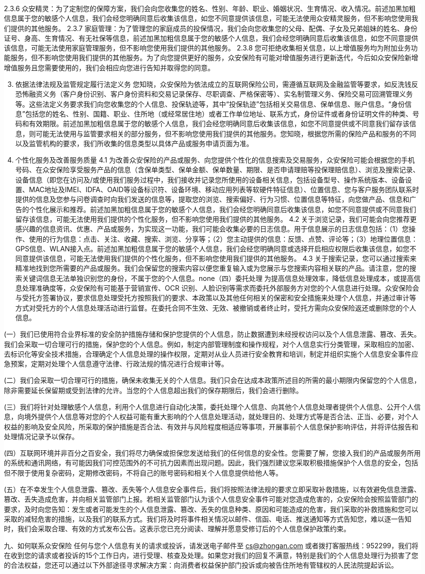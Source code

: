 2.3.6 众安精灵：为了定制您的保障方案，我们会向您收集您的姓名、性别、年龄、职业、婚姻状况、生育情况、收入情况。前述加黑加粗信息属于您的敏感个人信息，我们会经您明确同意后收集该信息，如您不同意提供该信息，可能无法使用众安精灵服务，但不影响您使用我们提供的其他服务。
2.3.7 家庭管理：为了管理您的家庭成员的投保情况，我们会向您收集您的父母、配偶、子女及兄弟姐妹的姓名、身份证号、身高、生育情况、有无社保等信息，前述加黑加粗信息属于您的敏感个人信息，我们会经您明确同意后收集该信息，如您不同意提供该信息，可能无法使用家庭管理服务，但不影响您使用我们提供的其他服务。
2.3.8 您可拒绝收集相关信息，以上增值服务均为附加业务功能服务，但不影响您使用我们提供的其他服务。为了向您提供更好的服务，众安保险有可能对增值服务进行更新迭代，今后如众安保险新增增值服务且您需要使用的，我们会相应向您进行告知并取得您的同意。

3. 依据法律法规及监管规定履行法定义务
您知晓，众安保险为依法成立的互联网保险公司，需遵循互联网及金融监管等要求，如反洗钱反恐怖融资义务（客户身份识别、客户身份资料和交易记录保存、尽职调查、严格保密等）、实名制管理义务、保险交易可回溯管理义务等。这些法定义务要求我们向您收集您的个人信息、投保轨迹等，其中“投保轨迹”包括相关交易信息、保单信息、账户信息。“身份信息”包括您的姓名、性别、国籍、职业、住所地（或经常居住地）或者工作单位地址、联系方式，身份证件或者身份证明文件的种类、号码和有效期限。前述加黑加粗信息属于您的敏感个人信息，我们会经您明确同意后收集该信息，如您不同意提供或不同意我们留存该信息，则可能无法使用与监管要求相关的部分服务，但不影响您使用我们提供的其他服务。您知晓，根据您所需的保险产品和服务的不同以及监管机构的要求，我们所收集的信息类型以具体产品或服务申请页面为准。

4. 个性化服务及改善服务质量
4.1 为改善众安保险的产品或服务、向您提供个性化的信息搜索及交易服务，众安保险可能会根据您的手机号码、在众安保险享受服务产品的信息（含保单类型、保单金额、保单数量、期限、是否申请理赔等投保理赔信息）、浏览及搜索记录、设备信息（即您在访问及/或使用我们服务过程中，我们接收并记录您所使用的设备相关信息，包括设备型号、操作系统版本、设备设置、MAC地址及IMEI、IDFA、OAID等设备标识符、设备环境、移动应用列表等软硬件特征信息）、位置信息、您与客户服务团队联系时提供的信息及您参与问卷调查时向我们发送的信息等，提取您的浏览、搜索偏好、行为习惯、位置信息等特征，向您做产品、信息和广告的个性化展示和推荐。前述加黑加粗信息属于您的敏感个人信息，我们会经您明确同意后收集该信息，如您不同意提供或不同意我们留存该信息，可能无法使用我们提供的个性化服务，但不影响您使用我们提供的其他服务。
4.2 关于浏览记录，我们可能会向您推荐更感兴趣的信息资讯、优惠、产品或服务，为实现这一功能，我们可能会收集必要的日志信息。用于信息展示的日志信息包括：（1）您操作、使用的行为信息：点击、关注、收藏、搜索、浏览、分享等；（2）您主动提供的信息：反馈、点赞、评论等；（3）地理位置信息：GPS信息、WLAN接入点。前述加黑加粗信息属于您的敏感个人信息，我们会经您明确同意或选择开启相应权限后收集该信息，如您不同意提供该信息，可能无法使用我们提供的个性化服务，但不影响您使用我们提供的其他服务。
4.3 关于搜索记录，您可以通过搜索来精准地找到您所需要的产品或服务。我们会保留您的搜索内容以便您重复输入或为您展示与您搜索内容相关联的产品。请注意，您的搜索关键词信息无法单独识别您的身份，不属于您的个人信息。none（四）委托处理 为提高信息处理效率，降低信息处理成本，或提高信息处理准确度等，众安保险有可能基于营销宣传、OCR 识别、人脸识别等需求而委托外部服务方对您的个人信息进行处理。众安保险会与受托方签署协议，要求信息处理受托方按照我们的要求、本政策以及其他任何相关的保密和安全措施来处理个人信息，并通过审计等方式对受托方的个人信息处理活动进行监督。在委托合同不生效、无效、被撤销或者终止时，受托方需向众安保险返还或删除您的个人信息。

(一）我们已使用符合业界标准的安全防护措施存储和保护您提供的个人信息，防止数据遭到未经授权访问以及个人信息泄露、篡改、丢失。我们会采取一切合理可行的措施，保护您的个人信息。例如，制定内部管理制度和操作规程，对个人信息实行分类管理，采取相应的加密、去标识化等安全技术措施，合理确定个人信息处理的操作权限，定期对从业人员进行安全教育和培训，制定并组织实施个人信息安全事件应急预案，定期对处理个人信息遵守法律、行政法规的情况进行合规审计等。

(二）我们会采取一切合理可行的措施，确保未收集无关的个人信息。我们只会在达成本政策所述目的所需的最小期限内保留您的个人信息，除非需要延长保留期或受到法律的允许。当您的个人信息超出我们的保存期限后，我们会进行删除。

(三）我们将针对处理敏感个人信息，利用个人信息进行自动化决策，委托处理个人信息、向其他个人信息处理者提供个人信息、公开个人信息，向境外提供个人信息等对您的个人权益可能有重大影响的个人信息处理活动，就处理目的、处理方式等是否合法、正当、必要，对个人权益的影响及安全风险，所采取的保护措施是否合法、有效并与风险程度相适应等事项，开展事前个人信息保护影响评估，并将评估报告和处理情况记录予以保存。

(四）互联网环境并非百分之百安全，我们将尽力确保或担保您发送给我们的任何信息的安全性。您需要了解，您接入我们的产品或服务所用的系统和通讯网络，有可能因我们可控范围外的不可抗力因素而出现问题。因此，我们强烈建议您采取积极措施保护个人信息的安全，包括但不限于使用复杂密码，定期修改密码，不将自己的账号密码和相关个人信息提供给他人等。

(五）在不幸发生个人信息泄露、篡改、丢失等个人信息安全事件后，我们将按照法律法规的要求立即采取补救措施，以有效避免信息泄露、篡改、丢失造成危害，并向相关监管部门上报。若相关监管部门认为该个人信息安全事件可能对您造成危害的，众安保险会按照监管部门的要求，及时向您告知：发生或者可能发生的个人信息泄露、篡改、丢失的信息种类、原因和可能造成的危害，我们采取的补救措施和您可以采取的减轻危害的措施，以及我们的联系方式。我们将及时将事件相关情况以邮件、信函、电话、推送通知等方式告知您，难以逐一告知时，我们会采取合理、有效的方式发布公告。这表示您已充分阅读、理解并愿意受修订后的个人信息保护政策约束。

九、如何联系众安保险 任何与您个人信息有关的请求或投诉，请发送电子邮件至 cs@zhongan.com 或者拨打客服热线：952299，我们将在收到您的请求或者投诉的15个工作日内，进行受理、核查及处理。如果您对我们的回复不满意，特别是我们的个人信息处理行为损害了您的合法权益，您还可以通过以下外部途径寻求解决方案：向消费者权益保护部门投诉或向被告住所地有管辖权的人民法院提起诉讼。